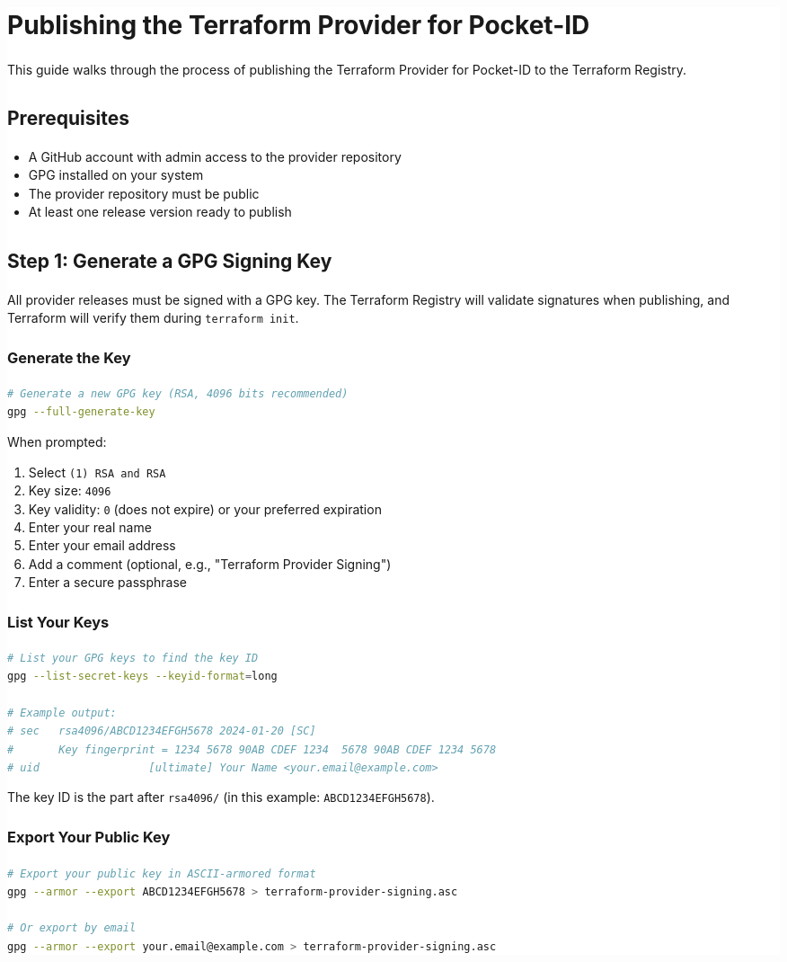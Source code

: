 # Publishing the Terraform Provider for Pocket-ID

This guide walks through the process of publishing the Terraform Provider for Pocket-ID to the Terraform Registry.

## Prerequisites

- A GitHub account with admin access to the provider repository
- GPG installed on your system
- The provider repository must be public
- At least one release version ready to publish

## Step 1: Generate a GPG Signing Key

All provider releases must be signed with a GPG key. The Terraform Registry will validate signatures when publishing, and Terraform will verify them during `terraform init`.

### Generate the Key

```bash
# Generate a new GPG key (RSA, 4096 bits recommended)
gpg --full-generate-key
```

When prompted:
1. Select `(1) RSA and RSA`
2. Key size: `4096`
3. Key validity: `0` (does not expire) or your preferred expiration
4. Enter your real name
5. Enter your email address
6. Add a comment (optional, e.g., "Terraform Provider Signing")
7. Enter a secure passphrase

### List Your Keys

```bash
# List your GPG keys to find the key ID
gpg --list-secret-keys --keyid-format=long

# Example output:
# sec   rsa4096/ABCD1234EFGH5678 2024-01-20 [SC]
#       Key fingerprint = 1234 5678 90AB CDEF 1234  5678 90AB CDEF 1234 5678
# uid                 [ultimate] Your Name <your.email@example.com>
```

The key ID is the part after `rsa4096/` (in this example: `ABCD1234EFGH5678`).

### Export Your Public Key

```bash
# Export your public key in ASCII-armored format
gpg --armor --export ABCD1234EFGH5678 > terraform-provider-signing.asc

# Or export by email
gpg --armor --export your.email@example.com > terraform-provider-signing.asc
```
